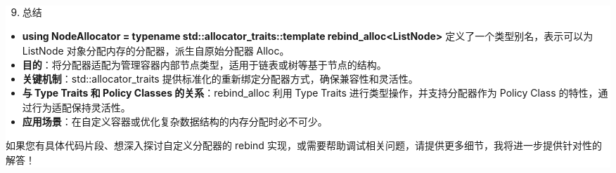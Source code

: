 9. 总结

- **using NodeAllocator = typename std::allocator_traits<Alloc>::template rebind_alloc<ListNode<T>>** 定义了一个类型别名，表示可以为 ListNode<T> 对象分配内存的分配器，派生自原始分配器 Alloc。
- **目的**：将分配器适配为管理容器内部节点类型，适用于链表或树等基于节点的结构。
- **关键机制**：std::allocator_traits 提供标准化的重新绑定分配器方式，确保兼容性和灵活性。
- **与 Type Traits 和 Policy Classes 的关系**：rebind_alloc 利用 Type Traits 进行类型操作，并支持分配器作为 Policy Class 的特性，通过行为适配保持灵活性。
- **应用场景**：在自定义容器或优化复杂数据结构的内存分配时必不可少。

如果您有具体代码片段、想深入探讨自定义分配器的 rebind 实现，或需要帮助调试相关问题，请提供更多细节，我将进一步提供针对性的解答！